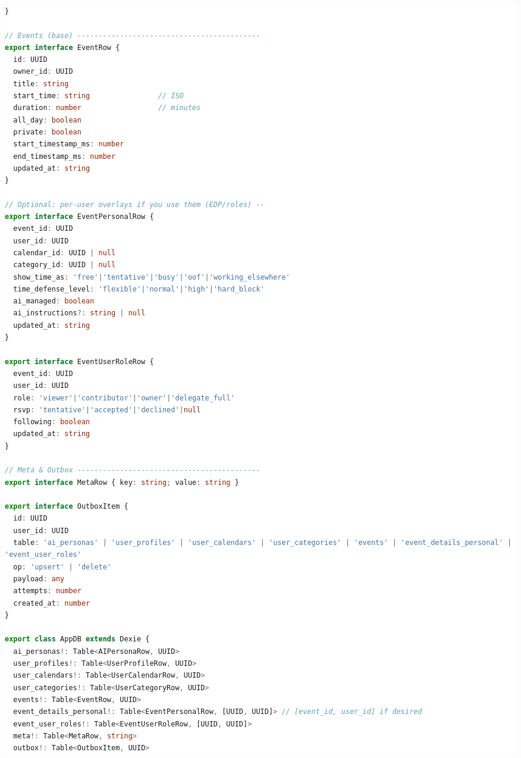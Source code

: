 ```ts
}

// Events (base) -------------------------------------------
export interface EventRow {
  id: UUID
  owner_id: UUID
  title: string
  start_time: string                // ISO
  duration: number                  // minutes
  all_day: boolean
  private: boolean
  start_timestamp_ms: number
  end_timestamp_ms: number
  updated_at: string
}

// Optional: per-user overlays if you use them (EDP/roles) --
export interface EventPersonalRow {
  event_id: UUID
  user_id: UUID
  calendar_id: UUID | null
  category_id: UUID | null
  show_time_as: 'free'|'tentative'|'busy'|'oof'|'working_elsewhere'
  time_defense_level: 'flexible'|'normal'|'high'|'hard_block'
  ai_managed: boolean
  ai_instructions?: string | null
  updated_at: string
}

export interface EventUserRoleRow {
  event_id: UUID
  user_id: UUID
  role: 'viewer'|'contributor'|'owner'|'delegate_full'
  rsvp: 'tentative'|'accepted'|'declined'|null
  following: boolean
  updated_at: string
}

// Meta & Outbox -------------------------------------------
export interface MetaRow { key: string; value: string }

export interface OutboxItem {
  id: UUID
  user_id: UUID
  table: 'ai_personas' | 'user_profiles' | 'user_calendars' | 'user_categories' | 'events' | 'event_details_personal' | 'event_user_roles'
  op: 'upsert' | 'delete'
  payload: any
  attempts: number
  created_at: number
}

export class AppDB extends Dexie {
  ai_personas!: Table<AIPersonaRow, UUID>
  user_profiles!: Table<UserProfileRow, UUID>
  user_calendars!: Table<UserCalendarRow, UUID>
  user_categories!: Table<UserCategoryRow, UUID>
  events!: Table<EventRow, UUID>
  event_details_personal!: Table<EventPersonalRow, [UUID, UUID]> // [event_id, user_id] if desired
  event_user_roles!: Table<EventUserRoleRow, [UUID, UUID]>
  meta!: Table<MetaRow, string>
  outbox!: Table<OutboxItem, UUID>

```